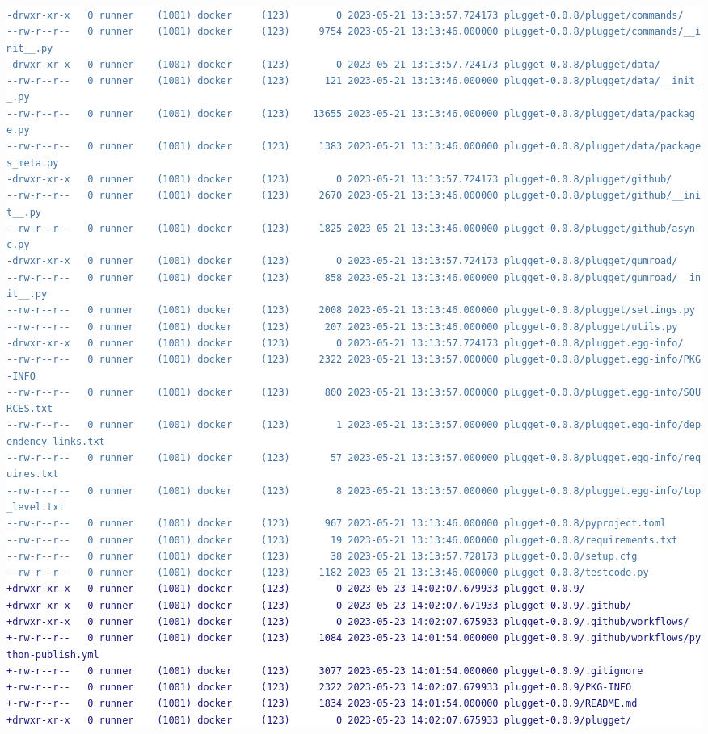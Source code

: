 ```diff
-drwxr-xr-x   0 runner    (1001) docker     (123)        0 2023-05-21 13:13:57.724173 plugget-0.0.8/plugget/commands/
--rw-r--r--   0 runner    (1001) docker     (123)     9754 2023-05-21 13:13:46.000000 plugget-0.0.8/plugget/commands/__init__.py
-drwxr-xr-x   0 runner    (1001) docker     (123)        0 2023-05-21 13:13:57.724173 plugget-0.0.8/plugget/data/
--rw-r--r--   0 runner    (1001) docker     (123)      121 2023-05-21 13:13:46.000000 plugget-0.0.8/plugget/data/__init__.py
--rw-r--r--   0 runner    (1001) docker     (123)    13655 2023-05-21 13:13:46.000000 plugget-0.0.8/plugget/data/package.py
--rw-r--r--   0 runner    (1001) docker     (123)     1383 2023-05-21 13:13:46.000000 plugget-0.0.8/plugget/data/packages_meta.py
-drwxr-xr-x   0 runner    (1001) docker     (123)        0 2023-05-21 13:13:57.724173 plugget-0.0.8/plugget/github/
--rw-r--r--   0 runner    (1001) docker     (123)     2670 2023-05-21 13:13:46.000000 plugget-0.0.8/plugget/github/__init__.py
--rw-r--r--   0 runner    (1001) docker     (123)     1825 2023-05-21 13:13:46.000000 plugget-0.0.8/plugget/github/async.py
-drwxr-xr-x   0 runner    (1001) docker     (123)        0 2023-05-21 13:13:57.724173 plugget-0.0.8/plugget/gumroad/
--rw-r--r--   0 runner    (1001) docker     (123)      858 2023-05-21 13:13:46.000000 plugget-0.0.8/plugget/gumroad/__init__.py
--rw-r--r--   0 runner    (1001) docker     (123)     2008 2023-05-21 13:13:46.000000 plugget-0.0.8/plugget/settings.py
--rw-r--r--   0 runner    (1001) docker     (123)      207 2023-05-21 13:13:46.000000 plugget-0.0.8/plugget/utils.py
-drwxr-xr-x   0 runner    (1001) docker     (123)        0 2023-05-21 13:13:57.724173 plugget-0.0.8/plugget.egg-info/
--rw-r--r--   0 runner    (1001) docker     (123)     2322 2023-05-21 13:13:57.000000 plugget-0.0.8/plugget.egg-info/PKG-INFO
--rw-r--r--   0 runner    (1001) docker     (123)      800 2023-05-21 13:13:57.000000 plugget-0.0.8/plugget.egg-info/SOURCES.txt
--rw-r--r--   0 runner    (1001) docker     (123)        1 2023-05-21 13:13:57.000000 plugget-0.0.8/plugget.egg-info/dependency_links.txt
--rw-r--r--   0 runner    (1001) docker     (123)       57 2023-05-21 13:13:57.000000 plugget-0.0.8/plugget.egg-info/requires.txt
--rw-r--r--   0 runner    (1001) docker     (123)        8 2023-05-21 13:13:57.000000 plugget-0.0.8/plugget.egg-info/top_level.txt
--rw-r--r--   0 runner    (1001) docker     (123)      967 2023-05-21 13:13:46.000000 plugget-0.0.8/pyproject.toml
--rw-r--r--   0 runner    (1001) docker     (123)       19 2023-05-21 13:13:46.000000 plugget-0.0.8/requirements.txt
--rw-r--r--   0 runner    (1001) docker     (123)       38 2023-05-21 13:13:57.728173 plugget-0.0.8/setup.cfg
--rw-r--r--   0 runner    (1001) docker     (123)     1182 2023-05-21 13:13:46.000000 plugget-0.0.8/testcode.py
+drwxr-xr-x   0 runner    (1001) docker     (123)        0 2023-05-23 14:02:07.679933 plugget-0.0.9/
+drwxr-xr-x   0 runner    (1001) docker     (123)        0 2023-05-23 14:02:07.671933 plugget-0.0.9/.github/
+drwxr-xr-x   0 runner    (1001) docker     (123)        0 2023-05-23 14:02:07.675933 plugget-0.0.9/.github/workflows/
+-rw-r--r--   0 runner    (1001) docker     (123)     1084 2023-05-23 14:01:54.000000 plugget-0.0.9/.github/workflows/python-publish.yml
+-rw-r--r--   0 runner    (1001) docker     (123)     3077 2023-05-23 14:01:54.000000 plugget-0.0.9/.gitignore
+-rw-r--r--   0 runner    (1001) docker     (123)     2322 2023-05-23 14:02:07.679933 plugget-0.0.9/PKG-INFO
+-rw-r--r--   0 runner    (1001) docker     (123)     1834 2023-05-23 14:01:54.000000 plugget-0.0.9/README.md
+drwxr-xr-x   0 runner    (1001) docker     (123)        0 2023-05-23 14:02:07.675933 plugget-0.0.9/plugget/
```